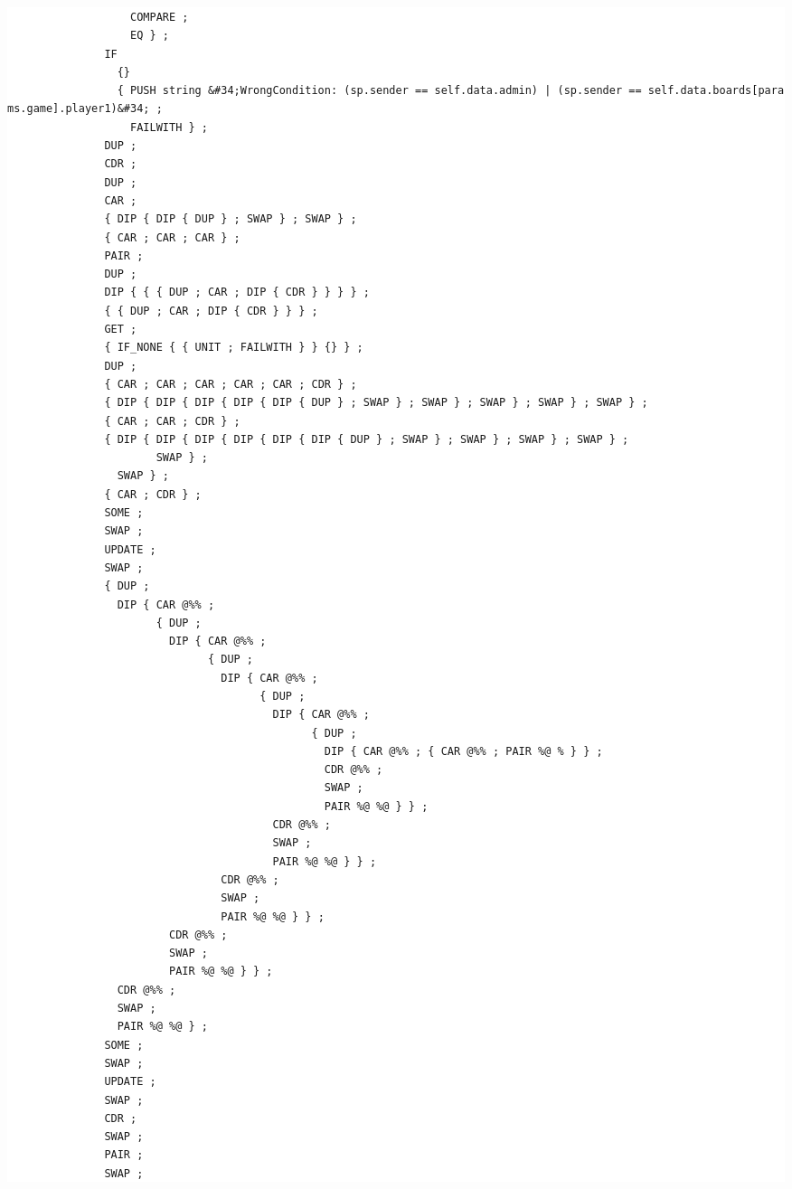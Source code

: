                        COMPARE ;
                       EQ } ;
                   IF
                     {}
                     { PUSH string &#34;WrongCondition: (sp.sender == self.data.admin) | (sp.sender == self.data.boards[params.game].player1)&#34; ;
                       FAILWITH } ;
                   DUP ;
                   CDR ;
                   DUP ;
                   CAR ;
                   { DIP { DIP { DUP } ; SWAP } ; SWAP } ;
                   { CAR ; CAR ; CAR } ;
                   PAIR ;
                   DUP ;
                   DIP { { { DUP ; CAR ; DIP { CDR } } } } ;
                   { { DUP ; CAR ; DIP { CDR } } } ;
                   GET ;
                   { IF_NONE { { UNIT ; FAILWITH } } {} } ;
                   DUP ;
                   { CAR ; CAR ; CAR ; CAR ; CAR ; CDR } ;
                   { DIP { DIP { DIP { DIP { DIP { DUP } ; SWAP } ; SWAP } ; SWAP } ; SWAP } ; SWAP } ;
                   { CAR ; CAR ; CDR } ;
                   { DIP { DIP { DIP { DIP { DIP { DIP { DUP } ; SWAP } ; SWAP } ; SWAP } ; SWAP } ;
                           SWAP } ;
                     SWAP } ;
                   { CAR ; CDR } ;
                   SOME ;
                   SWAP ;
                   UPDATE ;
                   SWAP ;
                   { DUP ;
                     DIP { CAR @%% ;
                           { DUP ;
                             DIP { CAR @%% ;
                                   { DUP ;
                                     DIP { CAR @%% ;
                                           { DUP ;
                                             DIP { CAR @%% ;
                                                   { DUP ;
                                                     DIP { CAR @%% ; { CAR @%% ; PAIR %@ % } } ;
                                                     CDR @%% ;
                                                     SWAP ;
                                                     PAIR %@ %@ } } ;
                                             CDR @%% ;
                                             SWAP ;
                                             PAIR %@ %@ } } ;
                                     CDR @%% ;
                                     SWAP ;
                                     PAIR %@ %@ } } ;
                             CDR @%% ;
                             SWAP ;
                             PAIR %@ %@ } } ;
                     CDR @%% ;
                     SWAP ;
                     PAIR %@ %@ } ;
                   SOME ;
                   SWAP ;
                   UPDATE ;
                   SWAP ;
                   CDR ;
                   SWAP ;
                   PAIR ;
                   SWAP ;